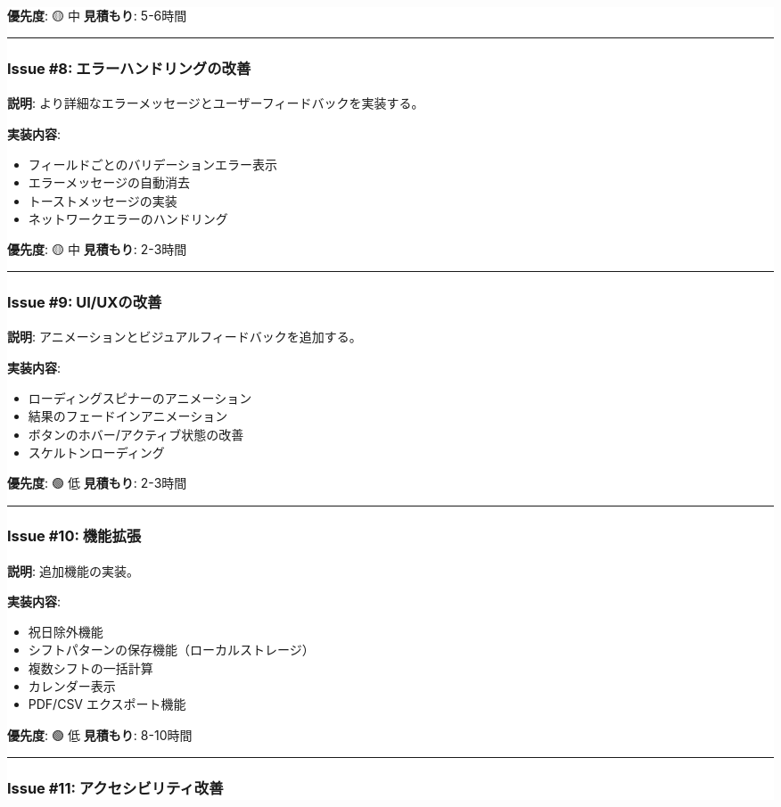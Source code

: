 **優先度**: 🟡 中
**見積もり**: 5-6時間

---

### Issue #8: エラーハンドリングの改善

**説明**:
より詳細なエラーメッセージとユーザーフィードバックを実装する。

**実装内容**:
- フィールドごとのバリデーションエラー表示
- エラーメッセージの自動消去
- トーストメッセージの実装
- ネットワークエラーのハンドリング

**優先度**: 🟡 中
**見積もり**: 2-3時間

---

### Issue #9: UI/UXの改善

**説明**:
アニメーションとビジュアルフィードバックを追加する。

**実装内容**:
- ローディングスピナーのアニメーション
- 結果のフェードインアニメーション
- ボタンのホバー/アクティブ状態の改善
- スケルトンローディング

**優先度**: 🟢 低
**見積もり**: 2-3時間

---

### Issue #10: 機能拡張

**説明**:
追加機能の実装。

**実装内容**:
- 祝日除外機能
- シフトパターンの保存機能（ローカルストレージ）
- 複数シフトの一括計算
- カレンダー表示
- PDF/CSV エクスポート機能

**優先度**: 🟢 低
**見積もり**: 8-10時間

---

### Issue #11: アクセシビリティ改善
